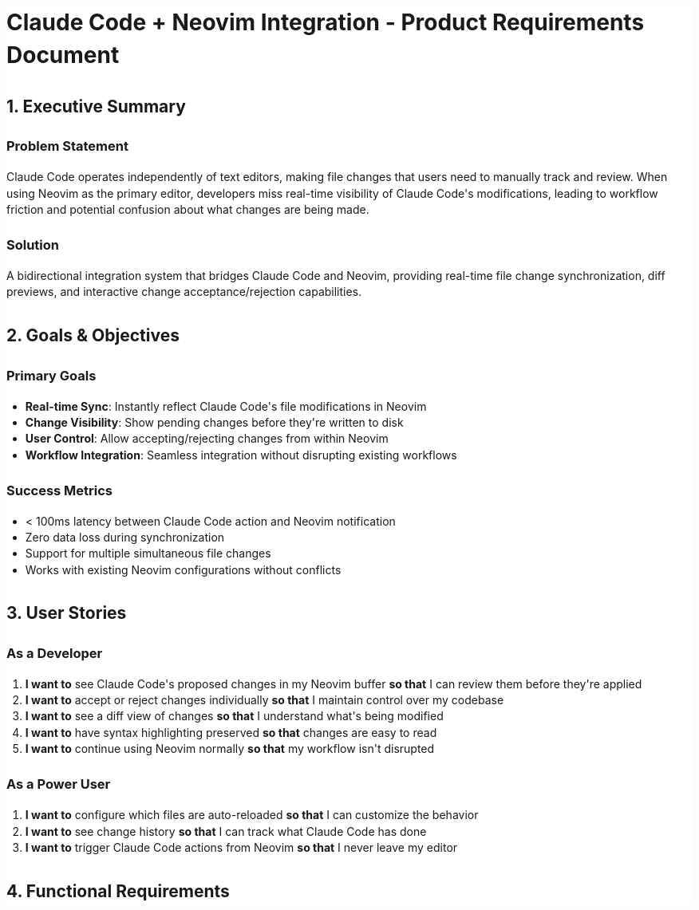 # Claude Code + Neovim Integration - Product Requirements Document

## 1. Executive Summary

### Problem Statement
Claude Code operates independently of text editors, making file changes that users need to manually track and review. When using Neovim as the primary editor, developers miss real-time visibility of Claude Code's modifications, leading to workflow friction and potential confusion about what changes are being made.

### Solution
A bidirectional integration system that bridges Claude Code and Neovim, providing real-time file change synchronization, diff previews, and interactive change acceptance/rejection capabilities.

## 2. Goals & Objectives

### Primary Goals
- **Real-time Sync**: Instantly reflect Claude Code's file modifications in Neovim
- **Change Visibility**: Show pending changes before they're written to disk
- **User Control**: Allow accepting/rejecting changes from within Neovim
- **Workflow Integration**: Seamless integration without disrupting existing workflows

### Success Metrics
- < 100ms latency between Claude Code action and Neovim notification
- Zero data loss during synchronization
- Support for multiple simultaneous file changes
- Works with existing Neovim configurations without conflicts

## 3. User Stories

### As a Developer
1. **I want to** see Claude Code's proposed changes in my Neovim buffer **so that** I can review them before they're applied
2. **I want to** accept or reject changes individually **so that** I maintain control over my codebase
3. **I want to** see a diff view of changes **so that** I understand what's being modified
4. **I want to** have syntax highlighting preserved **so that** changes are easy to read
5. **I want to** continue using Neovim normally **so that** my workflow isn't disrupted

### As a Power User
1. **I want to** configure which files are auto-reloaded **so that** I can customize the behavior
2. **I want to** see change history **so that** I can track what Claude Code has done
3. **I want to** trigger Claude Code actions from Neovim **so that** I never leave my editor

## 4. Functional Requirements
